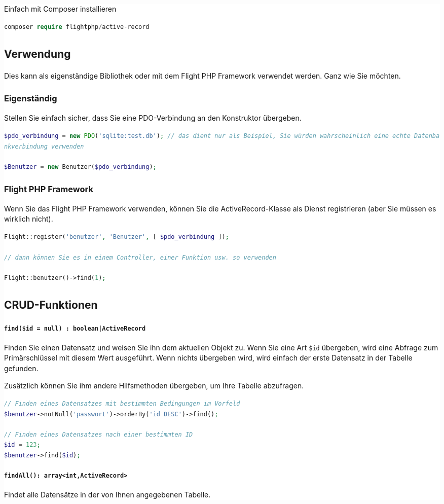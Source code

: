 Einfach mit Composer installieren

```php
composer require flightphp/active-record 
```

## Verwendung

Dies kann als eigenständige Bibliothek oder mit dem Flight PHP Framework verwendet werden. Ganz wie Sie möchten.

### Eigenständig
Stellen Sie einfach sicher, dass Sie eine PDO-Verbindung an den Konstruktor übergeben.

```php
$pdo_verbindung = new PDO('sqlite:test.db'); // das dient nur als Beispiel, Sie würden wahrscheinlich eine echte Datenbankverbindung verwenden

$Benutzer = new Benutzer($pdo_verbindung);
```

### Flight PHP Framework
Wenn Sie das Flight PHP Framework verwenden, können Sie die ActiveRecord-Klasse als Dienst registrieren (aber Sie müssen es wirklich nicht).

```php
Flight::register('benutzer', 'Benutzer', [ $pdo_verbindung ]);

// dann können Sie es in einem Controller, einer Funktion usw. so verwenden

Flight::benutzer()->find(1);
```

## CRUD-Funktionen

#### `find($id = null) : boolean|ActiveRecord`

Finden Sie einen Datensatz und weisen Sie ihn dem aktuellen Objekt zu. Wenn Sie eine Art `$id` übergeben, wird eine Abfrage zum Primärschlüssel mit diesem Wert ausgeführt. Wenn nichts übergeben wird, wird einfach der erste Datensatz in der Tabelle gefunden.

Zusätzlich können Sie ihm andere Hilfsmethoden übergeben, um Ihre Tabelle abzufragen.

```php
// Finden eines Datensatzes mit bestimmten Bedingungen im Vorfeld
$benutzer->notNull('passwort')->orderBy('id DESC')->find();

// Finden eines Datensatzes nach einer bestimmten ID
$id = 123;
$benutzer->find($id);
```

#### `findAll(): array<int,ActiveRecord>`

Findet alle Datensätze in der von Ihnen angegebenen Tabelle.
